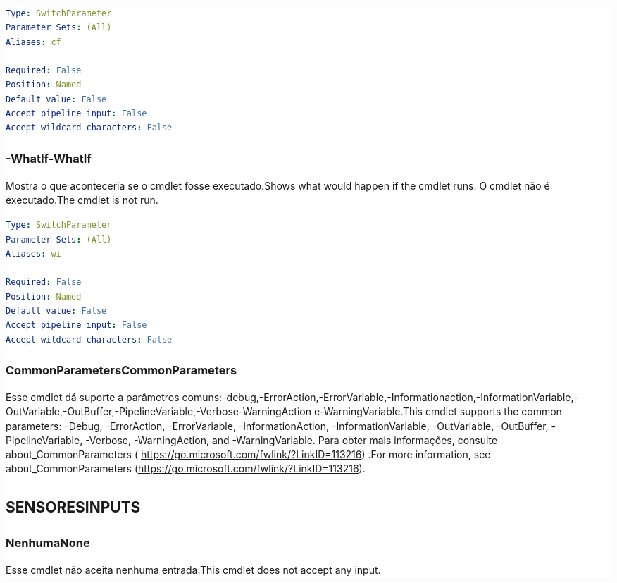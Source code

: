 ```yaml
Type: SwitchParameter
Parameter Sets: (All)
Aliases: cf

Required: False
Position: Named
Default value: False
Accept pipeline input: False
Accept wildcard characters: False
```

### <span data-ttu-id="c166f-174">-WhatIf</span><span class="sxs-lookup"><span data-stu-id="c166f-174">-WhatIf</span></span>
<span data-ttu-id="c166f-175">Mostra o que aconteceria se o cmdlet fosse executado.</span><span class="sxs-lookup"><span data-stu-id="c166f-175">Shows what would happen if the cmdlet runs.</span></span>
<span data-ttu-id="c166f-176">O cmdlet não é executado.</span><span class="sxs-lookup"><span data-stu-id="c166f-176">The cmdlet is not run.</span></span>

```yaml
Type: SwitchParameter
Parameter Sets: (All)
Aliases: wi

Required: False
Position: Named
Default value: False
Accept pipeline input: False
Accept wildcard characters: False
```

### <span data-ttu-id="c166f-177">CommonParameters</span><span class="sxs-lookup"><span data-stu-id="c166f-177">CommonParameters</span></span>
<span data-ttu-id="c166f-178">Esse cmdlet dá suporte a parâmetros comuns:-debug,-ErrorAction,-ErrorVariable,-Informationaction,-InformationVariable,-OutVariable,-OutBuffer,-PipelineVariable,-Verbose-WarningAction e-WarningVariable.</span><span class="sxs-lookup"><span data-stu-id="c166f-178">This cmdlet supports the common parameters: -Debug, -ErrorAction, -ErrorVariable, -InformationAction, -InformationVariable, -OutVariable, -OutBuffer, -PipelineVariable, -Verbose, -WarningAction, and -WarningVariable.</span></span> <span data-ttu-id="c166f-179">Para obter mais informações, consulte about_CommonParameters ( https://go.microsoft.com/fwlink/?LinkID=113216) .</span><span class="sxs-lookup"><span data-stu-id="c166f-179">For more information, see about_CommonParameters (https://go.microsoft.com/fwlink/?LinkID=113216).</span></span>

## <span data-ttu-id="c166f-180">SENSORES</span><span class="sxs-lookup"><span data-stu-id="c166f-180">INPUTS</span></span>

### <span data-ttu-id="c166f-181">Nenhuma</span><span class="sxs-lookup"><span data-stu-id="c166f-181">None</span></span>
<span data-ttu-id="c166f-182">Esse cmdlet não aceita nenhuma entrada.</span><span class="sxs-lookup"><span data-stu-id="c166f-182">This cmdlet does not accept any input.</span></span>
